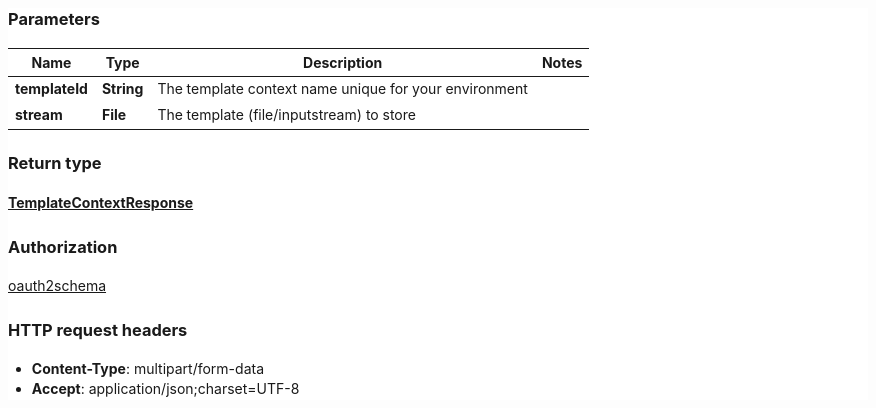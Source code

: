 ### Parameters

Name | Type | Description  | Notes
------------- | ------------- | ------------- | -------------
 **templateId** | **String**| The template context name unique for your environment |
 **stream** | **File**| The template (file/inputstream) to store |

### Return type

[**TemplateContextResponse**](TemplateContextResponse.md)

### Authorization

[oauth2schema](../README.md#oauth2schema)

### HTTP request headers

 - **Content-Type**: multipart/form-data
 - **Accept**: application/json;charset=UTF-8

